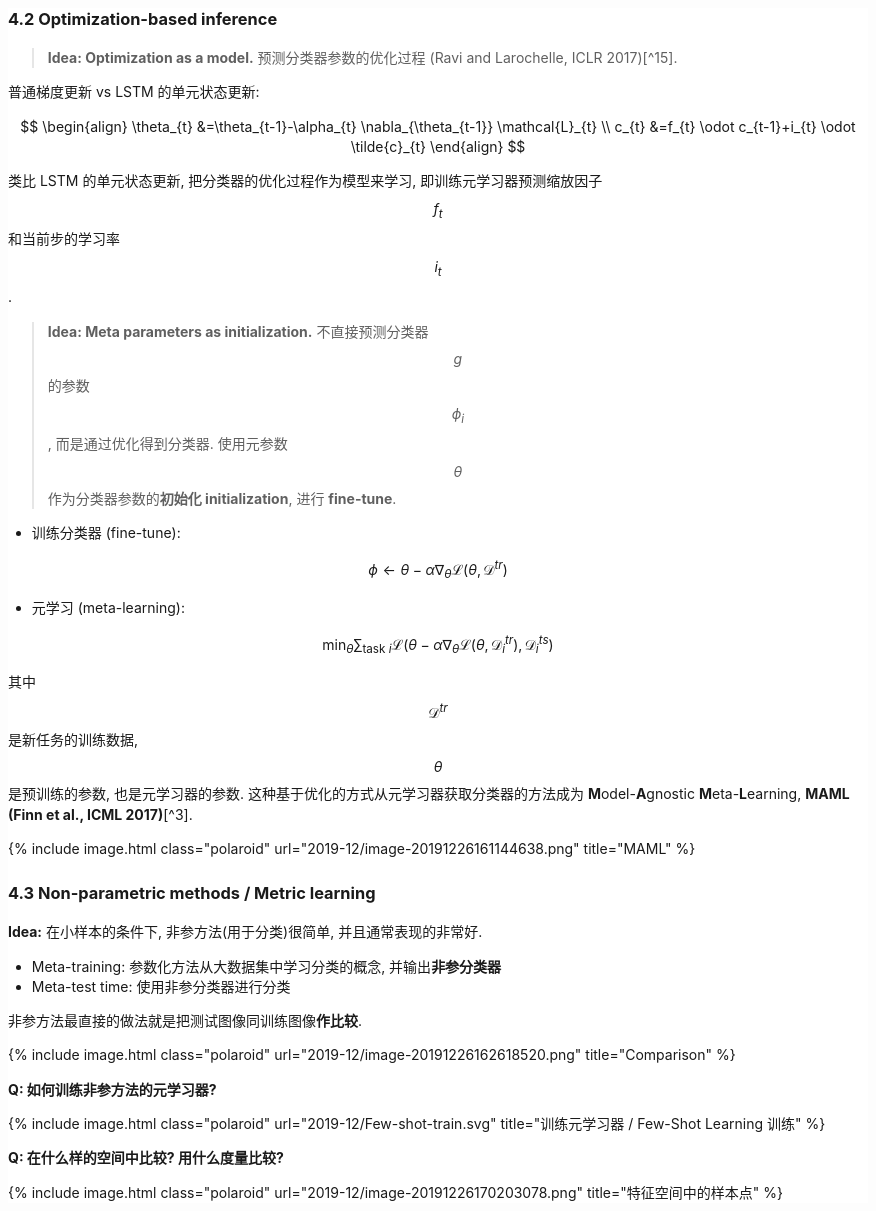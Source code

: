

### 4.2 Optimization-based inference

> **Idea: Optimization as a model.** 预测分类器参数的优化过程 (Ravi and Larochelle, ICLR 2017)[^15]. 

普通梯度更新 vs LSTM 的单元状态更新:

$$
\begin{align}
\theta_{t} &=\theta_{t-1}-\alpha_{t} \nabla_{\theta_{t-1}} \mathcal{L}_{t} \\
c_{t} &=f_{t} \odot c_{t-1}+i_{t} \odot \tilde{c}_{t}
\end{align}
$$

类比 LSTM 的单元状态更新, 把分类器的优化过程作为模型来学习, 即训练元学习器预测缩放因子 $$ f_t $$ 和当前步的学习率 $$ i_t $$. 

> **Idea: Meta parameters as initialization.** 不直接预测分类器 $$ g $$ 的参数 $$ \phi_i $$ , 而是通过优化得到分类器. 使用元参数 $$ \theta $$ 作为分类器参数的**初始化 initialization**, 进行 **fine-tune**.

*   训练分类器 (fine-tune):

$$
\phi\leftarrow\theta-\alpha\nabla_{\theta}\mathcal{L}(\theta, \mathcal{D}^{tr})
$$

*   元学习 (meta-learning):

$$
\min_{\theta}\sum_{\text{task } i}\mathcal{L}(\theta-\alpha\nabla_{\theta}\mathcal{L}(\theta, \mathcal{D}_i^{tr}), \mathcal{D}_i^{ts})
$$

其中 $$ \mathcal{D}^{tr} $$ 是新任务的训练数据, $$ \theta $$ 是预训练的参数, 也是元学习器的参数. 这种基于优化的方式从元学习器获取分类器的方法成为 **M**odel-**A**gnostic **M**eta-**L**earning, **MAML (Finn et al., ICML 2017)**[^3]. 

{% include image.html class="polaroid" url="2019-12/image-20191226161144638.png" title="MAML" %}

### 4.3 Non-parametric methods / Metric learning

**Idea:** 在小样本的条件下, 非参方法(用于分类)很简单, 并且通常表现的非常好.

*   Meta-training: 参数化方法从大数据集中学习分类的概念, 并输出**非参分类器**
*   Meta-test time: 使用非参分类器进行分类

非参方法最直接的做法就是把测试图像同训练图像**作比较**.

{% include image.html class="polaroid" url="2019-12/image-20191226162618520.png" title="Comparison" %}

**Q: 如何训练非参方法的元学习器?**

{% include image.html class="polaroid" url="2019-12/Few-shot-train.svg" title="训练元学习器 / Few-Shot Learning 训练" %}

**Q: 在什么样的空间中比较? 用什么度量比较?**

{% include image.html class="polaroid" url="2019-12/image-20191226170203078.png" title="特征空间中的样本点" %}
